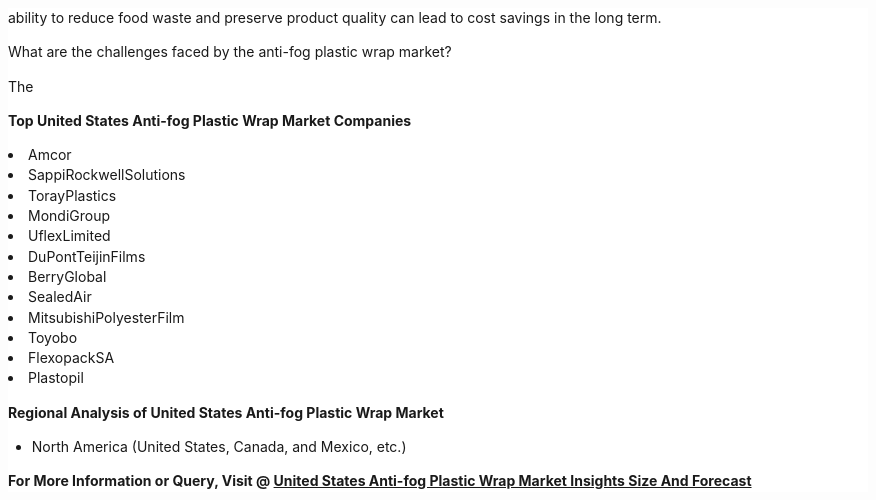 ability to reduce food waste and preserve product quality can lead to cost savings in the long term.</p> <p>What are the challenges faced by the anti-fog plastic wrap market?</p> <p>The</p><p><strong>Top United States Anti-fog Plastic Wrap Market Companies</strong></p><div data-test-id=""><p><li>Amcor</li><li> SappiRockwellSolutions</li><li> TorayPlastics</li><li> MondiGroup</li><li> UflexLimited</li><li> DuPontTeijinFilms</li><li> BerryGlobal</li><li> SealedAir</li><li> MitsubishiPolyesterFilm</li><li> Toyobo</li><li> FlexopackSA</li><li> Plastopil</li></p><div><strong>Regional Analysis of&nbsp;United States Anti-fog Plastic Wrap Market</strong></div><ul><li dir="ltr"><p dir="ltr">North America&nbsp;(United States, Canada, and Mexico, etc.)</p></li></ul><p><strong>For More Information or Query, Visit @&nbsp;</strong><strong><a href="https://www.verifiedmarketreports.com/product/anti-fog-plastic-wrap-market/?utm_source=Github&amp;utm_medium=219" target="_blank">United States Anti-fog Plastic Wrap Market Insights Size And Forecast</a></strong></p></div>
